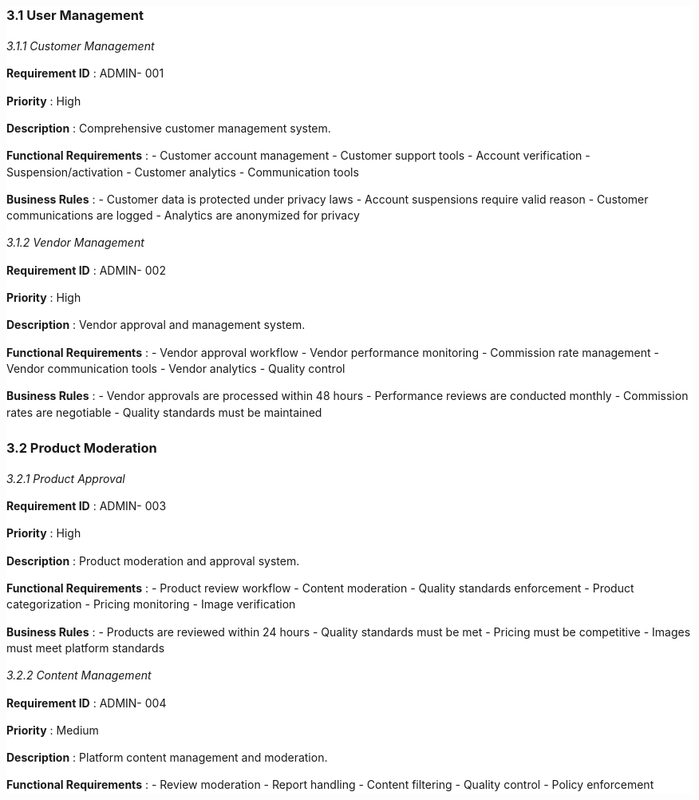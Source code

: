 ### 3.1 User Management

_3.1.1 Customer Management_

**Requirement ID** : ADMIN- 001

**Priority** : High

**Description** : Comprehensive customer management system.

**Functional Requirements** : - Customer account management - Customer support tools - Account
verification - Suspension/activation - Customer analytics - Communication tools

**Business Rules** : - Customer data is protected under privacy laws - Account suspensions require valid
reason - Customer communications are logged - Analytics are anonymized for privacy

_3.1.2 Vendor Management_

**Requirement ID** : ADMIN- 002

**Priority** : High

**Description** : Vendor approval and management system.

**Functional Requirements** : - Vendor approval workflow - Vendor performance monitoring - Commission
rate management - Vendor communication tools - Vendor analytics - Quality control

**Business Rules** : - Vendor approvals are processed within 48 hours - Performance reviews are conducted
monthly - Commission rates are negotiable - Quality standards must be maintained

### 3.2 Product Moderation

_3.2.1 Product Approval_

**Requirement ID** : ADMIN- 003

**Priority** : High

**Description** : Product moderation and approval system.

**Functional Requirements** : - Product review workflow - Content moderation - Quality standards
enforcement - Product categorization - Pricing monitoring - Image verification

**Business Rules** : - Products are reviewed within 24 hours - Quality standards must be met - Pricing must
be competitive - Images must meet platform standards

_3.2.2 Content Management_

**Requirement ID** : ADMIN- 004

**Priority** : Medium

**Description** : Platform content management and moderation.


**Functional Requirements** : - Review moderation - Report handling - Content filtering - Quality control -
Policy enforcement

